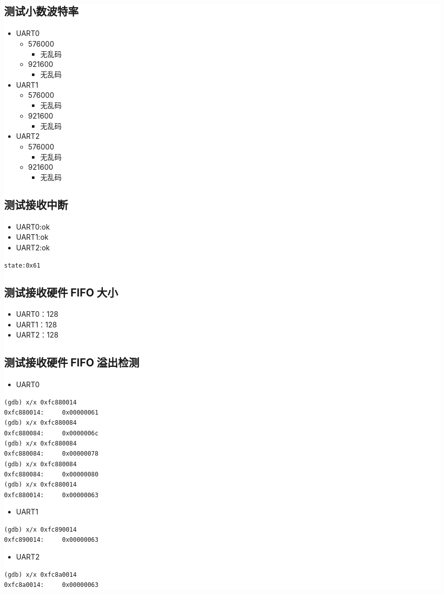 
## 测试小数波特率
- UART0
	- 576000
		- 无乱码
	- 921600
		- 无乱码
- UART1
	- 576000
		- 无乱码
	- 921600
		- 无乱码
- UART2
	- 576000
		- 无乱码
	- 921600
		- 无乱码

## 测试接收中断
- UART0:ok
- UART1:ok
- UART2:ok
```
state:0x61
```

## 测试接收硬件 FIFO 大小
- UART0：128
- UART1：128
- UART2：128


## 测试接收硬件 FIFO 溢出检测
- UART0
```
(gdb) x/x 0xfc880014
0xfc880014:     0x00000061
(gdb) x/x 0xfc880084
0xfc880084:     0x0000006c
(gdb) x/x 0xfc880084
0xfc880084:     0x00000078
(gdb) x/x 0xfc880084
0xfc880084:     0x00000080
(gdb) x/x 0xfc880014
0xfc880014:     0x00000063
```
- UART1
```
(gdb) x/x 0xfc890014
0xfc890014:     0x00000063
```
- UART2
```
(gdb) x/x 0xfc8a0014
0xfc8a0014:     0x00000063
```
